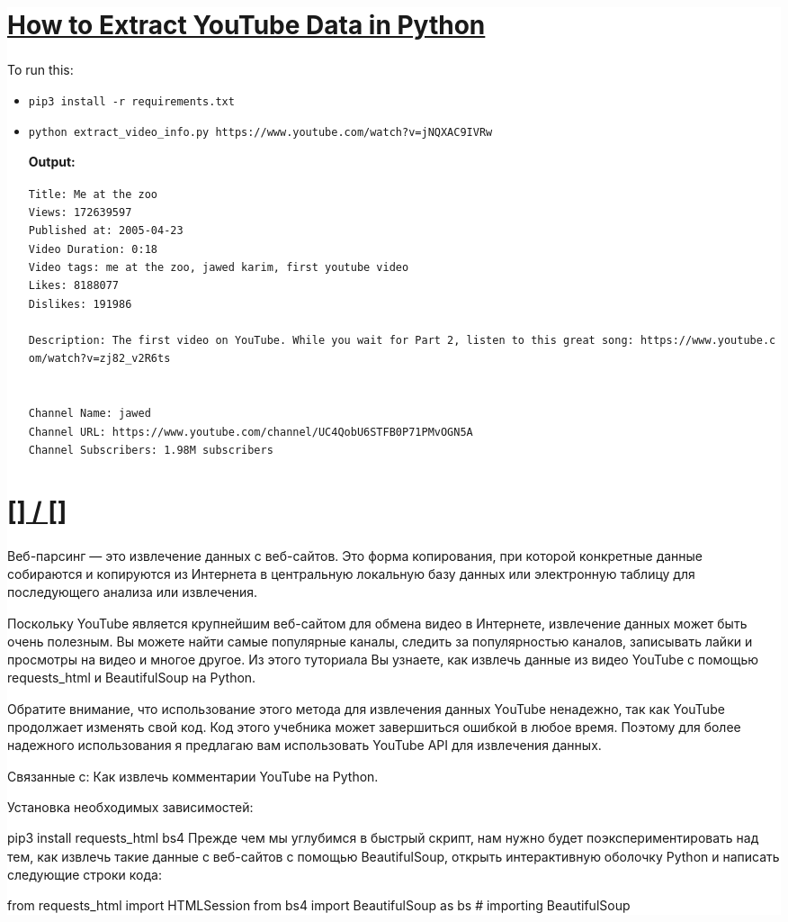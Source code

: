 # [How to Extract YouTube Data in Python](https://www.thepythoncode.com/article/get-youtube-data-python)
To run this:
- `pip3 install -r requirements.txt`
-
    ```
    python extract_video_info.py https://www.youtube.com/watch?v=jNQXAC9IVRw
    ```
    **Output:**
    ```
    Title: Me at the zoo
    Views: 172639597
    Published at: 2005-04-23
    Video Duration: 0:18
    Video tags: me at the zoo, jawed karim, first youtube video
    Likes: 8188077
    Dislikes: 191986

    Description: The first video on YouTube. While you wait for Part 2, listen to this great song: https://www.youtube.com/watch?v=zj82_v2R6ts


    Channel Name: jawed
    Channel URL: https://www.youtube.com/channel/UC4QobU6STFB0P71PMvOGN5A
    Channel Subscribers: 1.98M subscribers
    ```
##
# [[] / []]()
Веб-парсинг — это извлечение данных с веб-сайтов. Это форма копирования, при которой конкретные данные собираются и копируются из Интернета в центральную локальную базу данных или электронную таблицу для последующего анализа или извлечения.

Поскольку YouTube является крупнейшим веб-сайтом для обмена видео в Интернете, извлечение данных может быть очень полезным. Вы можете найти самые популярные каналы, следить за популярностью каналов, записывать лайки и просмотры на видео и многое другое. Из этого туториала Вы узнаете, как извлечь данные из видео YouTube с помощью requests_html и BeautifulSoup на Python.

Обратите внимание, что использование этого метода для извлечения данных YouTube ненадежно, так как YouTube продолжает изменять свой код. Код этого учебника может завершиться ошибкой в любое время. Поэтому для более надежного использования я предлагаю вам использовать YouTube API для извлечения данных.

Связанные с: Как извлечь комментарии YouTube на Python.

Установка необходимых зависимостей:

pip3 install requests_html bs4
Прежде чем мы углубимся в быстрый скрипт, нам нужно будет поэкспериментировать над тем, как извлечь такие данные с веб-сайтов с помощью BeautifulSoup, открыть интерактивную оболочку Python и написать следующие строки кода:

from requests_html import HTMLSession 
from bs4 import BeautifulSoup as bs # importing BeautifulSoup
